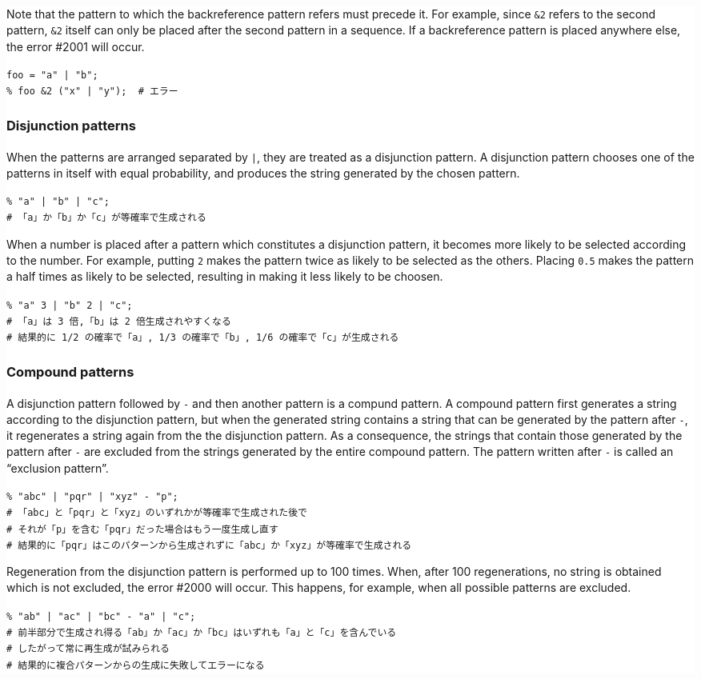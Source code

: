 Note that the pattern to which the backreference pattern refers must precede it.
For example, since `&2` refers to the second pattern, `&2` itself can only be placed after the second pattern in a sequence.
If a backreference pattern is placed anywhere else, the error #2001 will occur.
```zatlin-try
foo = "a" | "b";
% foo &2 ("x" | "y");  # エラー
```

### Disjunction patterns
When the patterns are arranged separated by `|`, they are treated as a disjunction pattern.
A disjunction pattern chooses one of the patterns in itself with equal probability, and produces the string generated by the chosen pattern.
```zatlin-try
% "a" | "b" | "c";
# 「a」か「b」か「c」が等確率で生成される
```

When a number is placed after a pattern which constitutes a disjunction pattern, it becomes more likely to be selected according to the number.
For example, putting `2` makes the pattern twice as likely to be selected as the others.
Placing `0.5` makes the pattern a half times as likely to be selected, resulting in making it less likely to be choosen.
```zatlin-try
% "a" 3 | "b" 2 | "c";
# 「a」は 3 倍,「b」は 2 倍生成されやすくなる
# 結果的に 1/2 の確率で「a」, 1/3 の確率で「b」, 1/6 の確率で「c」が生成される
```

### Compound patterns
A disjunction pattern followed by `-` and then another pattern is a compund pattern.
A compound pattern first generates a string according to the disjunction pattern, but when the generated string contains a string that can be generated by the pattern after `-`, it regenerates a string again from the the disjunction pattern.
As a consequence, the strings that contain those generated by the pattern after `-` are excluded from the strings generated by the entire compound pattern.
The pattern written after `-` is called an “exclusion pattern”.
```zatlin-try
% "abc" | "pqr" | "xyz" - "p";
# 「abc」と「pqr」と「xyz」のいずれかが等確率で生成された後で
# それが「p」を含む「pqr」だった場合はもう一度生成し直す
# 結果的に「pqr」はこのパターンから生成されずに「abc」か「xyz」が等確率で生成される
```

Regeneration from the disjunction pattern is performed up to 100 times.
When, after 100 regenerations, no string is obtained which is not excluded, the error #2000 will occur.
This happens, for example, when all possible patterns are excluded.
```zatlin-try
% "ab" | "ac" | "bc" - "a" | "c";
# 前半部分で生成され得る「ab」か「ac」か「bc」はいずれも「a」と「c」を含んでいる
# したがって常に再生成が試みられる
# 結果的に複合パターンからの生成に失敗してエラーになる
```
